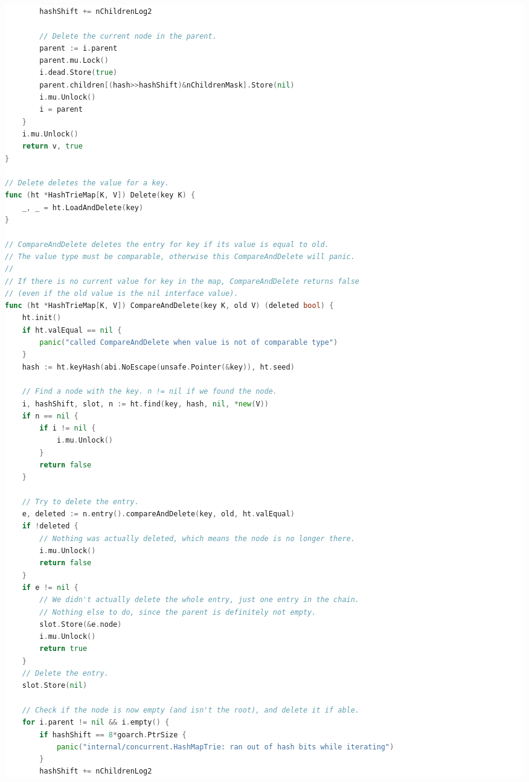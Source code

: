 ```go
		hashShift += nChildrenLog2

		// Delete the current node in the parent.
		parent := i.parent
		parent.mu.Lock()
		i.dead.Store(true)
		parent.children[(hash>>hashShift)&nChildrenMask].Store(nil)
		i.mu.Unlock()
		i = parent
	}
	i.mu.Unlock()
	return v, true
}

// Delete deletes the value for a key.
func (ht *HashTrieMap[K, V]) Delete(key K) {
	_, _ = ht.LoadAndDelete(key)
}

// CompareAndDelete deletes the entry for key if its value is equal to old.
// The value type must be comparable, otherwise this CompareAndDelete will panic.
//
// If there is no current value for key in the map, CompareAndDelete returns false
// (even if the old value is the nil interface value).
func (ht *HashTrieMap[K, V]) CompareAndDelete(key K, old V) (deleted bool) {
	ht.init()
	if ht.valEqual == nil {
		panic("called CompareAndDelete when value is not of comparable type")
	}
	hash := ht.keyHash(abi.NoEscape(unsafe.Pointer(&key)), ht.seed)

	// Find a node with the key. n != nil if we found the node.
	i, hashShift, slot, n := ht.find(key, hash, nil, *new(V))
	if n == nil {
		if i != nil {
			i.mu.Unlock()
		}
		return false
	}

	// Try to delete the entry.
	e, deleted := n.entry().compareAndDelete(key, old, ht.valEqual)
	if !deleted {
		// Nothing was actually deleted, which means the node is no longer there.
		i.mu.Unlock()
		return false
	}
	if e != nil {
		// We didn't actually delete the whole entry, just one entry in the chain.
		// Nothing else to do, since the parent is definitely not empty.
		slot.Store(&e.node)
		i.mu.Unlock()
		return true
	}
	// Delete the entry.
	slot.Store(nil)

	// Check if the node is now empty (and isn't the root), and delete it if able.
	for i.parent != nil && i.empty() {
		if hashShift == 8*goarch.PtrSize {
			panic("internal/concurrent.HashMapTrie: ran out of hash bits while iterating")
		}
		hashShift += nChildrenLog2
```